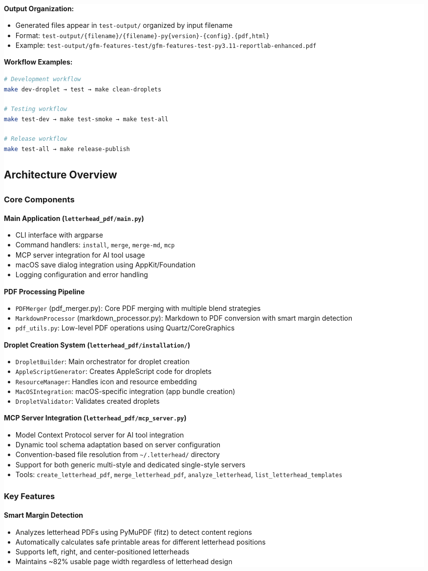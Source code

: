 **Output Organization:**
- Generated files appear in `test-output/` organized by input filename  
- Format: `test-output/{filename}/{filename}-py{version}-{config}.{pdf,html}`
- Example: `test-output/gfm-features-test/gfm-features-test-py3.11-reportlab-enhanced.pdf`

**Workflow Examples:**
```bash
# Development workflow
make dev-droplet → test → make clean-droplets

# Testing workflow  
make test-dev → make test-smoke → make test-all

# Release workflow
make test-all → make release-publish
```

## Architecture Overview

### Core Components

**Main Application (`letterhead_pdf/main.py`)**
- CLI interface with argparse
- Command handlers: `install`, `merge`, `merge-md`, `mcp`
- MCP server integration for AI tool usage
- macOS save dialog integration using AppKit/Foundation
- Logging configuration and error handling

**PDF Processing Pipeline**
- `PDFMerger` (pdf_merger.py): Core PDF merging with multiple blend strategies
- `MarkdownProcessor` (markdown_processor.py): Markdown to PDF conversion with smart margin detection
- `pdf_utils.py`: Low-level PDF operations using Quartz/CoreGraphics

**Droplet Creation System (`letterhead_pdf/installation/`)**
- `DropletBuilder`: Main orchestrator for droplet creation
- `AppleScriptGenerator`: Creates AppleScript code for droplets
- `ResourceManager`: Handles icon and resource embedding
- `MacOSIntegration`: macOS-specific integration (app bundle creation)
- `DropletValidator`: Validates created droplets

**MCP Server Integration (`letterhead_pdf/mcp_server.py`)**
- Model Context Protocol server for AI tool integration
- Dynamic tool schema adaptation based on server configuration
- Convention-based file resolution from `~/.letterhead/` directory
- Support for both generic multi-style and dedicated single-style servers
- Tools: `create_letterhead_pdf`, `merge_letterhead_pdf`, `analyze_letterhead`, `list_letterhead_templates`

### Key Features

**Smart Margin Detection**
- Analyzes letterhead PDFs using PyMuPDF (fitz) to detect content regions
- Automatically calculates safe printable areas for different letterhead positions
- Supports left, right, and center-positioned letterheads
- Maintains ~82% usable page width regardless of letterhead design
